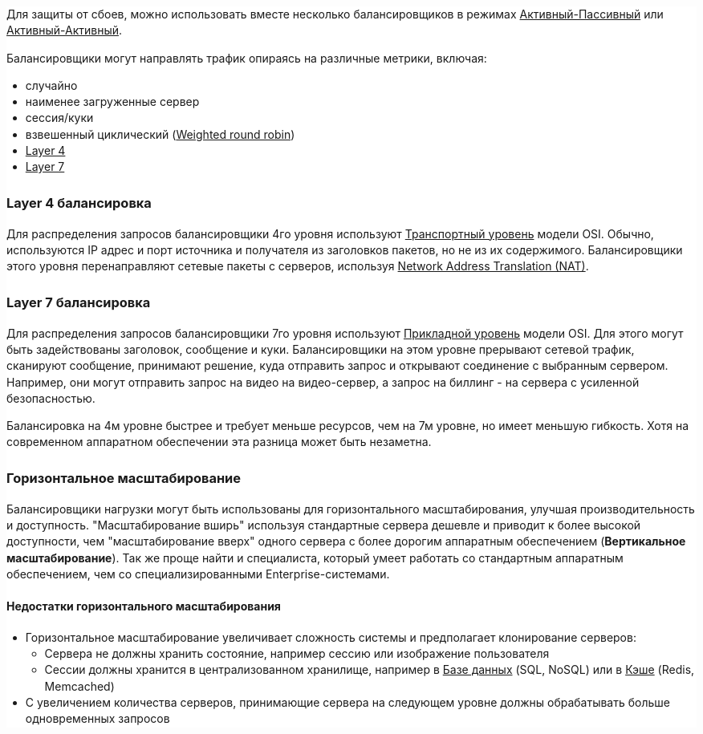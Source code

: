 Для защиты от сбоев, можно использовать вместе несколько балансировщиков в режимах [Активный-Пассивный](#активный-пассивный) или [Активный-Активный](#активный-активный).

Балансировщики могут направлять трафик опираясь на различные метрики, включая:

* случайно
* наименее загруженные сервер
* сессия/куки
* взвешенный циклический ([Weighted round robin](https://www.g33kinfo.com/info/round-robin-vs-weighted-round-robin-lb))
* [Layer 4](#layer-4-балансировка)
* [Layer 7](#layer-7-балансировка)



### Layer 4 балансировка

Для распределения запросов балансировщики 4го уровня используют [Транспортный уровень](#взаимодействие) модели OSI. Обычно, используются IP адрес и порт источника и получателя из заголовков пакетов, но не из их содержимого. Балансировщики этого уровня перенаправляют сетевые пакеты с серверов, используя [Network Address Translation (NAT)](https://www.nginx.com/resources/glossary/layer-4-load-balancing/).



### Layer 7 балансировка

Для распределения запросов балансировщики 7го уровня используют [Прикладной уровень](#взаимодействие) модели OSI. Для этого могут быть задействованы заголовок, сообщение и куки. Балансировщики на этом уровне прерывают сетевой трафик, сканируют сообщение, принимают решение, куда отправить запрос и открывают соединение с выбранным сервером. Например, они могут отправить запрос на видео на видео-сервер, а запрос на биллинг - на сервера с усиленной безопасностью.

Балансировка на 4м уровне быстрее и требует меньше ресурсов, чем на 7м уровне, но имеет меньшую гибкость. Хотя на современном аппаратном обеспечении эта разница может быть незаметна.



### Горизонтальное масштабирование

Балансировщики нагрузки могут быть использованы для горизонтального масштабирования, улучшая производительность и доступность. "Масштабирование вширь" используя стандартные сервера дешевле и приводит к более высокой доступности, чем "масштабирование вверх" одного сервера с более дорогим аппаратным обеспечением (**Вертикальное масштабирование**). Так же проще найти и специалиста, который умеет работать со стандартным аппаратным обеспечением, чем со специализированными Enterprise-системами.



#### Недостатки горизонтального масштабирования

* Горизонтальное масштабирование увеличивает сложность системы и предполагает клонирование серверов:
  * Сервера не должны хранить состояние, например сессию или изображение пользователя
  * Сессии должны хранится в централизованном хранилище, например в [Базе данных](#базы-данных) (SQL, NoSQL) или в [Кэше](#кэширование) (Redis, Memcached)
* С увеличением количества серверов, принимающие сервера на следующем уровне должны обрабатывать больше одновременных запросов
